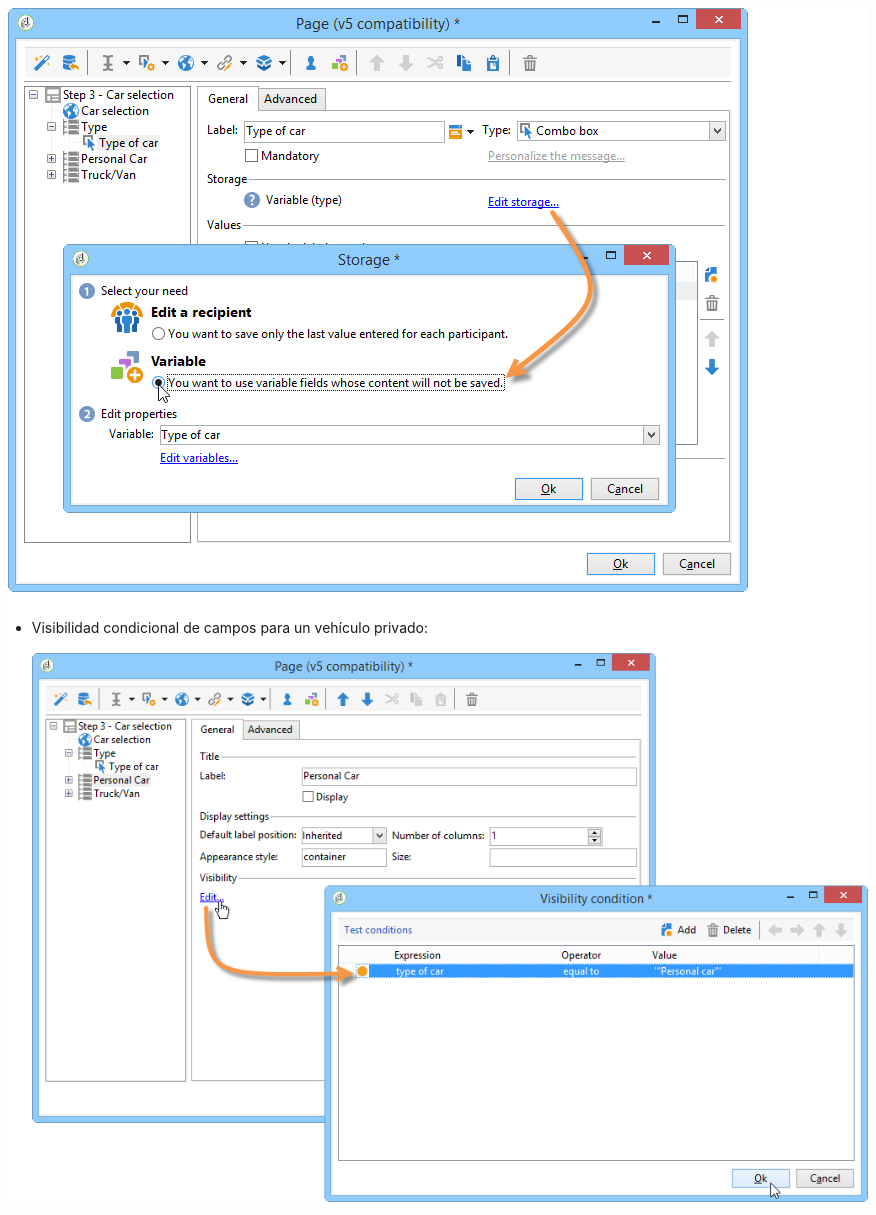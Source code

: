 ![](assets/s_ncs_admin_survey_condition_config1bis.png)

* Visibilidad condicional de campos para un vehículo privado:

   ![](assets/s_ncs_admin_survey_condition_config2.png)
